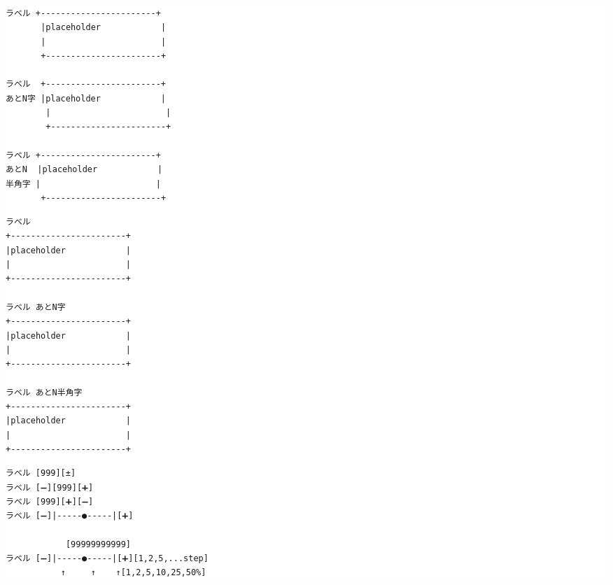 ```
ラベル +-----------------------+
       |placeholder            |
       |                       |
       +-----------------------+

ラベル  +-----------------------+
あとN字 |placeholder            |
        |                       |
        +-----------------------+

ラベル +-----------------------+
あとN  |placeholder            |
半角字 |                       |
       +-----------------------+
```

```
ラベル
+-----------------------+
|placeholder            |
|                       |
+-----------------------+

ラベル あとN字
+-----------------------+
|placeholder            |
|                       |
+-----------------------+

ラベル あとN半角字
+-----------------------+
|placeholder            |
|                       |
+-----------------------+
```

```
ラベル [999][±]
ラベル [➖][999][➕]
ラベル [999][➕][➖]
ラベル [➖]|-----●-----|[➕]

            [99999999999]
ラベル [➖]|-----●-----|[➕][1,2,5,...step]
           ↑     ↑    ↑[1,2,5,10,25,50%]
```

